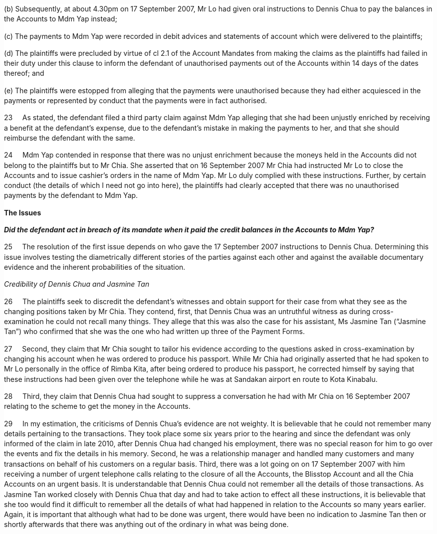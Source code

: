  (b) Subsequently, at about 4.30pm on 17 September 2007, Mr Lo had given oral instructions to Dennis Chua to pay the balances in the Accounts to Mdm Yap instead; 

 (c) The payments to Mdm Yap were recorded in debit advices and statements of account which were delivered to the plaintiffs; 

 (d) The plaintiffs were precluded by virtue of cl 2.1 of the Account Mandates from making the claims as the plaintiffs had failed in their duty under this clause to inform the defendant of unauthorised payments out of the Accounts within 14 days of the dates thereof; and 

 (e) The plaintiffs were estopped from alleging that the payments were unauthorised because they had either acquiesced in the payments or represented by conduct that the payments were in fact authorised. 

23     As stated, the defendant filed a third party claim against Mdm Yap alleging that she had been unjustly enriched by receiving a benefit at the defendant’s expense, due to the defendant’s mistake in making the payments to her, and that she should reimburse the defendant with the same. 

24     Mdm Yap contended in response that there was no unjust enrichment because the moneys held in the Accounts did not belong to the plaintiffs but to Mr Chia. She asserted that on 16 September 2007 Mr Chia had instructed Mr Lo to close the Accounts and to issue cashier’s orders in the name of Mdm Yap. Mr Lo duly complied with these instructions. Further, by certain conduct (the details of which I need not go into here), the plaintiffs had clearly accepted that there was no unauthorised payments by the defendant to Mdm Yap. 

**The Issues** 

**_Did the defendant act in breach of its mandate when it paid the credit balances in the Accounts to Mdm Yap?_** 


25     The resolution of the first issue depends on who gave the 17 September 2007 instructions to Dennis Chua. Determining this issue involves testing the diametrically different stories of the parties against each other and against the available documentary evidence and the inherent probabilities of the situation. 

_Credibility of Dennis Chua and Jasmine Tan_ 

26     The plaintiffs seek to discredit the defendant’s witnesses and obtain support for their case from what they see as the changing positions taken by Mr Chia. They contend, first, that Dennis Chua was an untruthful witness as during cross-examination he could not recall many things. They allege that this was also the case for his assistant, Ms Jasmine Tan (“Jasmine Tan”) who confirmed that she was the one who had written up three of the Payment Forms. 

27     Second, they claim that Mr Chia sought to tailor his evidence according to the questions asked in cross-examination by changing his account when he was ordered to produce his passport. While Mr Chia had originally asserted that he had spoken to Mr Lo personally in the office of Rimba Kita, after being ordered to produce his passport, he corrected himself by saying that these instructions had been given over the telephone while he was at Sandakan airport en route to Kota Kinabalu. 

28     Third, they claim that Dennis Chua had sought to suppress a conversation he had with Mr Chia on 16 September 2007 relating to the scheme to get the money in the Accounts. 

29     In my estimation, the criticisms of Dennis Chua’s evidence are not weighty. It is believable that he could not remember many details pertaining to the transactions. They took place some six years prior to the hearing and since the defendant was only informed of the claim in late 2010, after Dennis Chua had changed his employment, there was no special reason for him to go over the events and fix the details in his memory. Second, he was a relationship manager and handled many customers and many transactions on behalf of his customers on a regular basis. Third, there was a lot going on on 17 September 2007 with him receiving a number of urgent telephone calls relating to the closure of all the Accounts, the Blisstop Account and all the Chia Accounts on an urgent basis. It is understandable that Dennis Chua could not remember all the details of those transactions. As Jasmine Tan worked closely with Dennis Chua that day and had to take action to effect all these instructions, it is believable that she too would find it difficult to remember all the details of what had happened in relation to the Accounts so many years earlier. Again, it is important that although what had to be done was urgent, there would have been no indication to Jasmine Tan then or shortly afterwards that there was anything out of the ordinary in what was being done. 
